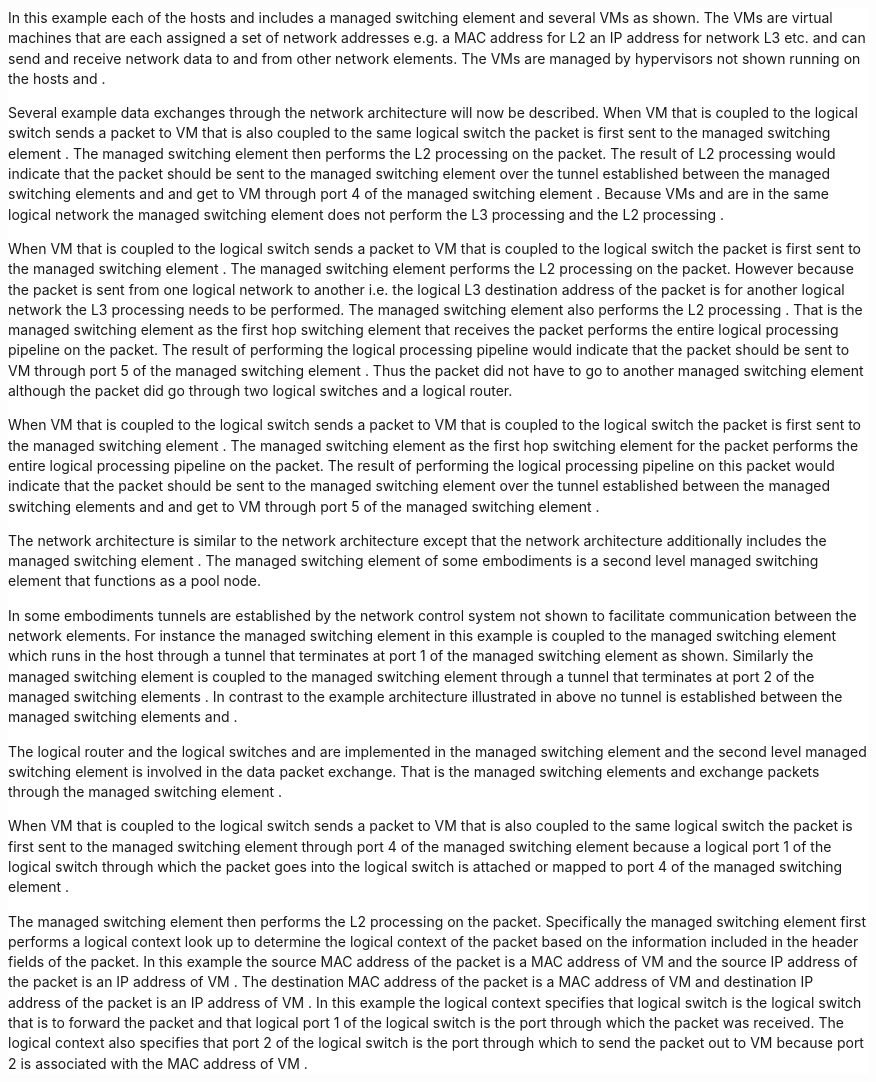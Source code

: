 In this example each of the hosts and includes a managed switching element and several VMs as shown. The VMs are virtual machines that are each assigned a set of network addresses e.g. a MAC address for L2 an IP address for network L3 etc. and can send and receive network data to and from other network elements. The VMs are managed by hypervisors not shown running on the hosts and .

Several example data exchanges through the network architecture will now be described. When VM that is coupled to the logical switch sends a packet to VM that is also coupled to the same logical switch the packet is first sent to the managed switching element . The managed switching element then performs the L2 processing on the packet. The result of L2 processing would indicate that the packet should be sent to the managed switching element over the tunnel established between the managed switching elements and and get to VM through port 4 of the managed switching element . Because VMs and are in the same logical network the managed switching element does not perform the L3 processing and the L2 processing .

When VM that is coupled to the logical switch sends a packet to VM that is coupled to the logical switch the packet is first sent to the managed switching element . The managed switching element performs the L2 processing on the packet. However because the packet is sent from one logical network to another i.e. the logical L3 destination address of the packet is for another logical network the L3 processing needs to be performed. The managed switching element also performs the L2 processing . That is the managed switching element as the first hop switching element that receives the packet performs the entire logical processing pipeline on the packet. The result of performing the logical processing pipeline would indicate that the packet should be sent to VM through port 5 of the managed switching element . Thus the packet did not have to go to another managed switching element although the packet did go through two logical switches and a logical router.

When VM that is coupled to the logical switch sends a packet to VM that is coupled to the logical switch the packet is first sent to the managed switching element . The managed switching element as the first hop switching element for the packet performs the entire logical processing pipeline on the packet. The result of performing the logical processing pipeline on this packet would indicate that the packet should be sent to the managed switching element over the tunnel established between the managed switching elements and and get to VM through port 5 of the managed switching element .

The network architecture is similar to the network architecture except that the network architecture additionally includes the managed switching element . The managed switching element of some embodiments is a second level managed switching element that functions as a pool node.

In some embodiments tunnels are established by the network control system not shown to facilitate communication between the network elements. For instance the managed switching element in this example is coupled to the managed switching element which runs in the host through a tunnel that terminates at port 1 of the managed switching element as shown. Similarly the managed switching element is coupled to the managed switching element through a tunnel that terminates at port 2 of the managed switching elements . In contrast to the example architecture illustrated in above no tunnel is established between the managed switching elements and .

The logical router and the logical switches and are implemented in the managed switching element and the second level managed switching element is involved in the data packet exchange. That is the managed switching elements and exchange packets through the managed switching element .

When VM that is coupled to the logical switch sends a packet to VM that is also coupled to the same logical switch the packet is first sent to the managed switching element through port 4 of the managed switching element because a logical port 1 of the logical switch through which the packet goes into the logical switch is attached or mapped to port 4 of the managed switching element .

The managed switching element then performs the L2 processing on the packet. Specifically the managed switching element first performs a logical context look up to determine the logical context of the packet based on the information included in the header fields of the packet. In this example the source MAC address of the packet is a MAC address of VM and the source IP address of the packet is an IP address of VM . The destination MAC address of the packet is a MAC address of VM and destination IP address of the packet is an IP address of VM . In this example the logical context specifies that logical switch is the logical switch that is to forward the packet and that logical port 1 of the logical switch is the port through which the packet was received. The logical context also specifies that port 2 of the logical switch is the port through which to send the packet out to VM because port 2 is associated with the MAC address of VM .
